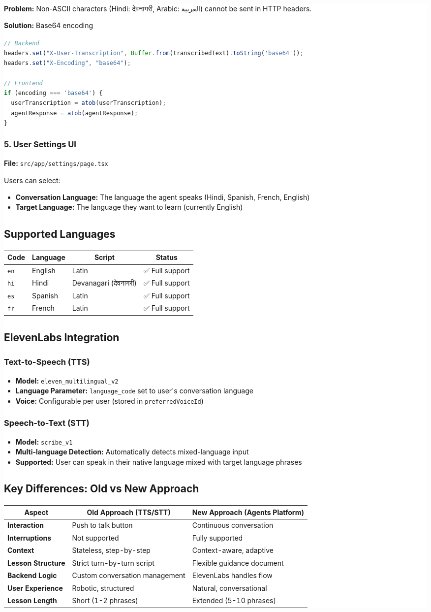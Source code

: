 **Problem:** Non-ASCII characters (Hindi: देवनागरी, Arabic: العربية) cannot be sent in HTTP headers.

**Solution:** Base64 encoding
```typescript
// Backend
headers.set("X-User-Transcription", Buffer.from(transcribedText).toString('base64'));
headers.set("X-Encoding", "base64");

// Frontend
if (encoding === 'base64') {
  userTranscription = atob(userTranscription);
  agentResponse = atob(agentResponse);
}
```

### 5. User Settings UI

**File:** `src/app/settings/page.tsx`

Users can select:
- **Conversation Language:** The language the agent speaks (Hindi, Spanish, French, English)
- **Target Language:** The language they want to learn (currently English)

## Supported Languages

| Code | Language | Script | Status |
|------|----------|--------|--------|
| `en` | English | Latin | ✅ Full support |
| `hi` | Hindi | Devanagari (देवनागरी) | ✅ Full support |
| `es` | Spanish | Latin | ✅ Full support |
| `fr` | French | Latin | ✅ Full support |

## ElevenLabs Integration

### Text-to-Speech (TTS)
- **Model:** `eleven_multilingual_v2`
- **Language Parameter:** `language_code` set to user's conversation language
- **Voice:** Configurable per user (stored in `preferredVoiceId`)

### Speech-to-Text (STT)
- **Model:** `scribe_v1`
- **Multi-language Detection:** Automatically detects mixed-language input
- **Supported:** User can speak in their native language mixed with target language phrases

## Key Differences: Old vs New Approach

| Aspect | Old Approach (TTS/STT) | New Approach (Agents Platform) |
|--------|------------------------|--------------------------------|
| **Interaction** | Push to talk button | Continuous conversation |
| **Interruptions** | Not supported | Fully supported |
| **Context** | Stateless, step-by-step | Context-aware, adaptive |
| **Lesson Structure** | Strict turn-by-turn script | Flexible guidance document |
| **Backend Logic** | Custom conversation management | ElevenLabs handles flow |
| **User Experience** | Robotic, structured | Natural, conversational |
| **Lesson Length** | Short (1-2 phrases) | Extended (5-10 phrases) |